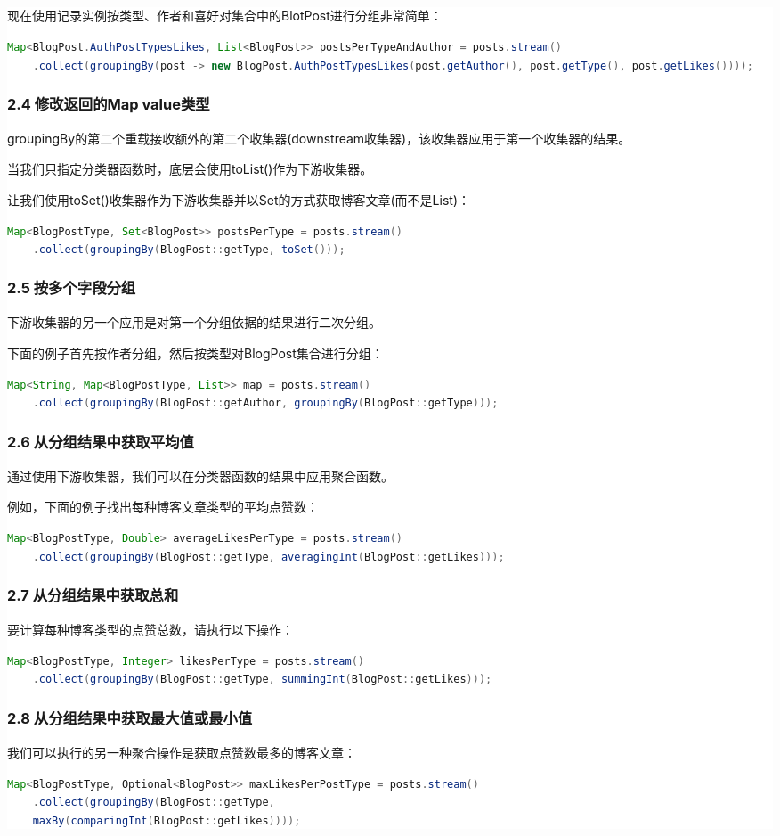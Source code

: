 现在使用记录实例按类型、作者和喜好对集合中的BlotPost进行分组非常简单：

```java
Map<BlogPost.AuthPostTypesLikes, List<BlogPost>> postsPerTypeAndAuthor = posts.stream()
    .collect(groupingBy(post -> new BlogPost.AuthPostTypesLikes(post.getAuthor(), post.getType(), post.getLikes())));
```

### 2.4 修改返回的Map value类型

groupingBy的第二个重载接收额外的第二个收集器(downstream收集器)，该收集器应用于第一个收集器的结果。

当我们只指定分类器函数时，底层会使用toList()作为下游收集器。

让我们使用toSet()收集器作为下游收集器并以Set的方式获取博客文章(而不是List)：

```java
Map<BlogPostType, Set<BlogPost>> postsPerType = posts.stream()
    .collect(groupingBy(BlogPost::getType, toSet()));
```

### 2.5 按多个字段分组

下游收集器的另一个应用是对第一个分组依据的结果进行二次分组。

下面的例子首先按作者分组，然后按类型对BlogPost集合进行分组：

```java
Map<String, Map<BlogPostType, List>> map = posts.stream()
    .collect(groupingBy(BlogPost::getAuthor, groupingBy(BlogPost::getType)));
```

### 2.6 从分组结果中获取平均值

通过使用下游收集器，我们可以在分类器函数的结果中应用聚合函数。

例如，下面的例子找出每种博客文章类型的平均点赞数：

```java
Map<BlogPostType, Double> averageLikesPerType = posts.stream()
    .collect(groupingBy(BlogPost::getType, averagingInt(BlogPost::getLikes)));
```

### 2.7 从分组结果中获取总和

要计算每种博客类型的点赞总数，请执行以下操作：

```java
Map<BlogPostType, Integer> likesPerType = posts.stream()
    .collect(groupingBy(BlogPost::getType, summingInt(BlogPost::getLikes)));
```

### 2.8 从分组结果中获取最大值或最小值

我们可以执行的另一种聚合操作是获取点赞数最多的博客文章：

```java
Map<BlogPostType, Optional<BlogPost>> maxLikesPerPostType = posts.stream()
    .collect(groupingBy(BlogPost::getType,
    maxBy(comparingInt(BlogPost::getLikes))));
```
